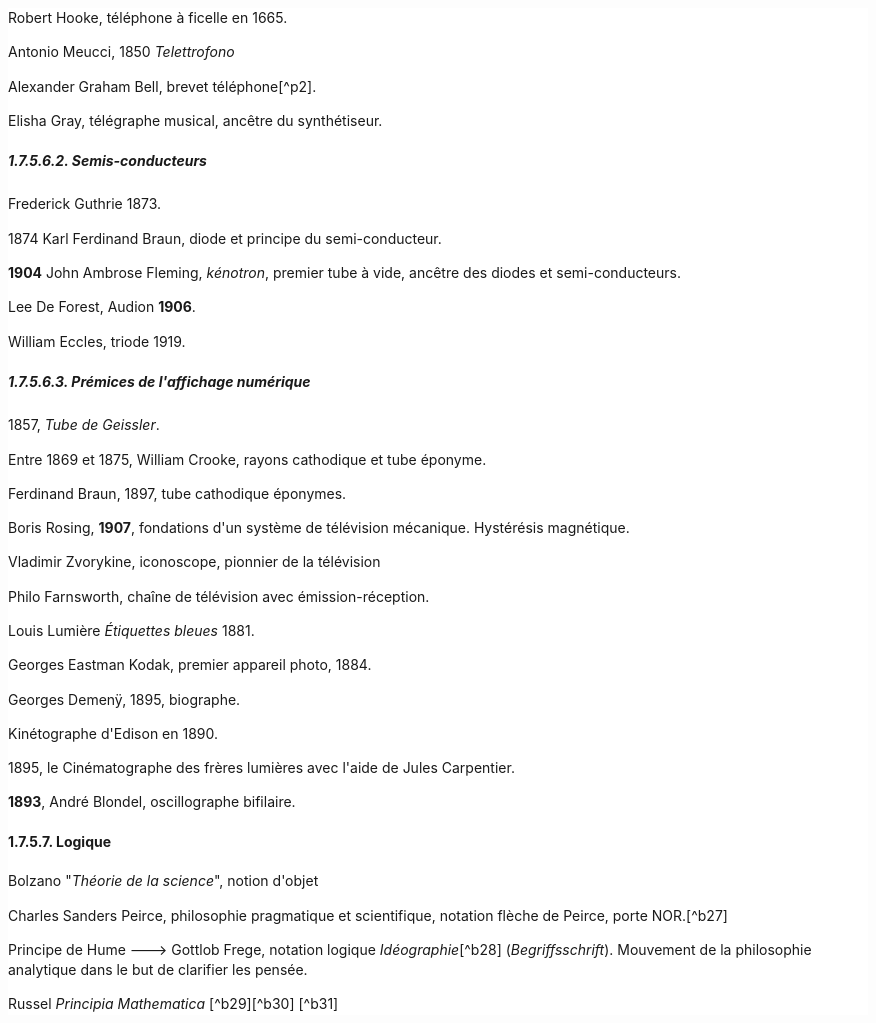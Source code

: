 Robert Hooke, téléphone à ficelle en 1665.

Antonio Meucci, 1850 *Telettrofono*

Alexander Graham Bell, brevet téléphone[^p2]. 

Elisha Gray, télégraphe musical, ancêtre du synthétiseur.



##### 1.7.5.6.2. Semis-conducteurs

Frederick Guthrie 1873.

1874 Karl Ferdinand Braun,  diode et principe du semi-conducteur.

**1904** John Ambrose Fleming, *kénotron*, premier tube à vide, ancêtre des diodes et semi-conducteurs.

Lee De Forest, Audion **1906**.

William Eccles, triode 1919.



##### 1.7.5.6.3. Prémices de l'affichage numérique

1857, *Tube de Geissler*.

Entre 1869 et 1875, William Crooke, rayons cathodique et tube éponyme.

Ferdinand Braun, 1897, tube cathodique éponymes.

Boris Rosing, **1907**, fondations d'un système de télévision mécanique. Hystérésis magnétique.

Vladimir Zvorykine, iconoscope, pionnier de la télévision

Philo Farnsworth, chaîne de télévision avec émission-réception.

Louis Lumière *Étiquettes bleues* 1881.

Georges Eastman Kodak, premier appareil photo, 1884.

Georges Demenÿ, 1895,  biographe. 

Kinétographe d'Edison en 1890.

1895, le Cinématographe des frères lumières avec l'aide de Jules Carpentier.

**1893**, André Blondel, oscillographe bifilaire.



#### 1.7.5.7. Logique

Bolzano "*Théorie de la science*", notion d'objet

Charles Sanders Peirce, philosophie pragmatique et scientifique, notation flèche de Peirce, porte NOR.[^b27]



Principe de Hume ---> Gottlob Frege, notation logique *Idéographie*[^b28] (*Begriffsschrift*). Mouvement de la philosophie analytique dans le but de clarifier les pensée.

Russel *Principia Mathematica* [^b29][^b30] [^b31]


[^1]: http://toastytech.com/guis/star.html